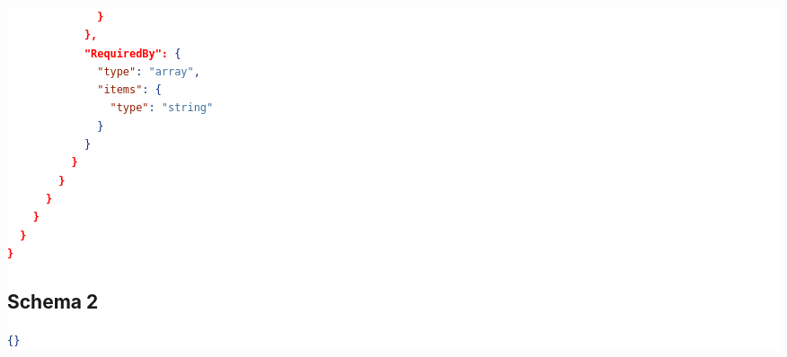 ```json
              }
            },
            "RequiredBy": {
              "type": "array",
              "items": {
                "type": "string"
              }
            }
          }
        }
      }
    }
  }
}
```

## Schema 2

```json
{}
```
